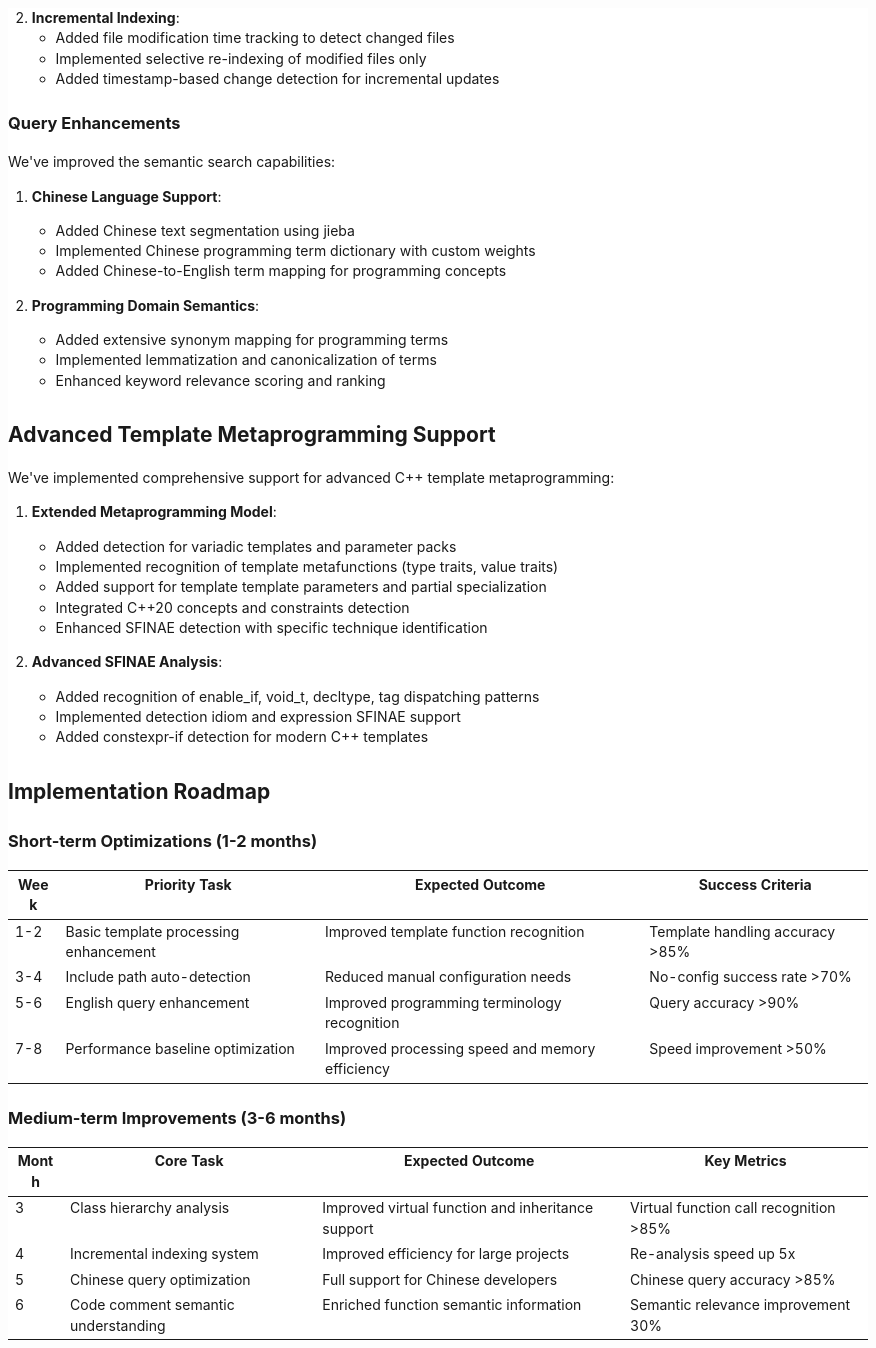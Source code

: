 2. **Incremental Indexing**:
   - Added file modification time tracking to detect changed files
   - Implemented selective re-indexing of modified files only
   - Added timestamp-based change detection for incremental updates

### Query Enhancements

We've improved the semantic search capabilities:

1. **Chinese Language Support**:
   - Added Chinese text segmentation using jieba
   - Implemented Chinese programming term dictionary with custom weights
   - Added Chinese-to-English term mapping for programming concepts

2. **Programming Domain Semantics**:
   - Added extensive synonym mapping for programming terms
   - Implemented lemmatization and canonicalization of terms
   - Enhanced keyword relevance scoring and ranking

## Advanced Template Metaprogramming Support

We've implemented comprehensive support for advanced C++ template metaprogramming:

1. **Extended Metaprogramming Model**:
   - Added detection for variadic templates and parameter packs
   - Implemented recognition of template metafunctions (type traits, value traits)
   - Added support for template template parameters and partial specialization
   - Integrated C++20 concepts and constraints detection
   - Enhanced SFINAE detection with specific technique identification

2. **Advanced SFINAE Analysis**:
   - Added recognition of enable_if, void_t, decltype, tag dispatching patterns
   - Implemented detection idiom and expression SFINAE support
   - Added constexpr-if detection for modern C++ templates

## Implementation Roadmap

### Short-term Optimizations (1-2 months)

| Week | Priority Task | Expected Outcome | Success Criteria |
|------|--------------|-----------------|------------------|
| 1-2 | Basic template processing enhancement | Improved template function recognition | Template handling accuracy >85% |
| 3-4 | Include path auto-detection | Reduced manual configuration needs | No-config success rate >70% |
| 5-6 | English query enhancement | Improved programming terminology recognition | Query accuracy >90% |
| 7-8 | Performance baseline optimization | Improved processing speed and memory efficiency | Speed improvement >50% |

### Medium-term Improvements (3-6 months)

| Month | Core Task | Expected Outcome | Key Metrics |
|-------|-----------|-----------------|-------------|
| 3 | Class hierarchy analysis | Improved virtual function and inheritance support | Virtual function call recognition >85% |
| 4 | Incremental indexing system | Improved efficiency for large projects | Re-analysis speed up 5x |
| 5 | Chinese query optimization | Full support for Chinese developers | Chinese query accuracy >85% |
| 6 | Code comment semantic understanding | Enriched function semantic information | Semantic relevance improvement 30% |

